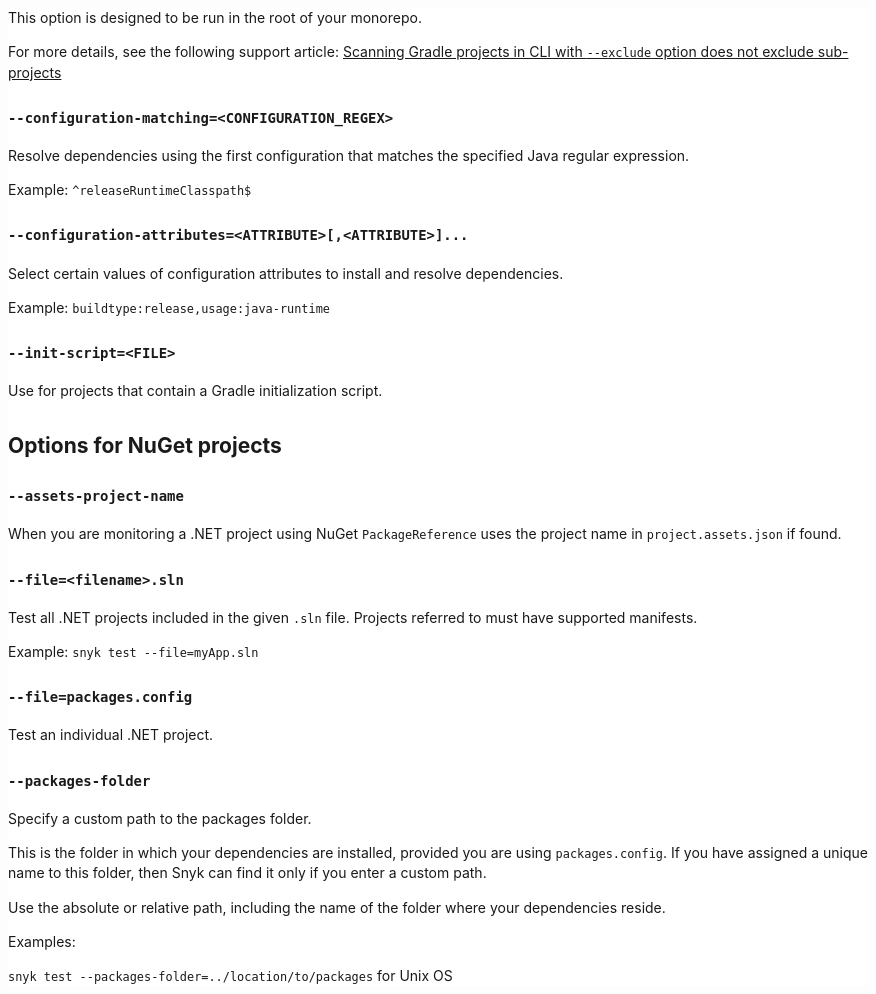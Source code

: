 This option is designed to be run in the root of your monorepo.

For more details, see the following support article: [Scanning Gradle projects in CLI with `--exclude` option does not exclude sub-projects](https://support.snyk.io/s/article/Scanning-Gradle-projects-in-CLI-with---exclude-option-does-not-exclude-sub-projects)

### `--configuration-matching=<CONFIGURATION_REGEX>`

Resolve dependencies using the first configuration that matches the specified Java regular expression.

Example: `^releaseRuntimeClasspath$`

### `--configuration-attributes=<ATTRIBUTE>[,<ATTRIBUTE>]...`

Select certain values of configuration attributes to install and resolve dependencies.

Example: `buildtype:release,usage:java-runtime`

### `--init-script=<FILE>`

Use for projects that contain a Gradle initialization script.

## Options for NuGet projects

### `--assets-project-name`

When you are monitoring a .NET project using NuGet `PackageReference` uses the project name in `project.assets.json` if found.

### `--file=<filename>.sln`

Test all .NET projects included in the given `.sln` file. Projects referred to must have supported manifests.

Example: `snyk test --file=myApp.sln`

### `--file=packages.config`

Test an individual .NET project.

### `--packages-folder`

Specify a custom path to the packages folder.

This is the folder in which your dependencies are installed, provided you are using `packages.config`. If you have assigned a unique name to this folder, then Snyk can find it only if you enter a custom path.

Use the absolute or relative path, including the name of the folder where your dependencies reside.

Examples:

`snyk test --packages-folder=../location/to/packages` for Unix OS
